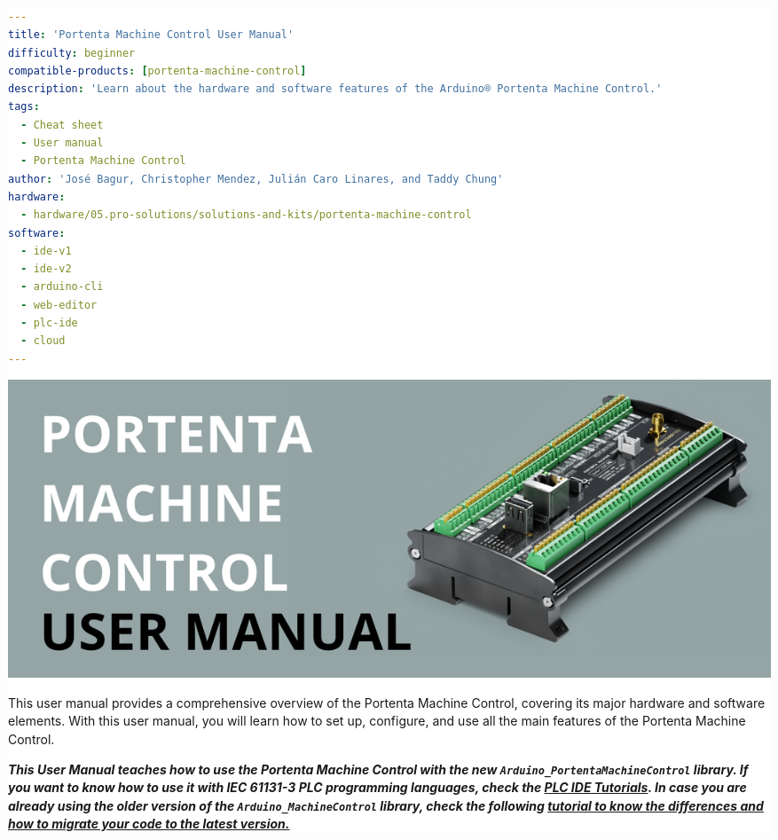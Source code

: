 ```yaml
---
title: 'Portenta Machine Control User Manual'
difficulty: beginner
compatible-products: [portenta-machine-control]
description: 'Learn about the hardware and software features of the Arduino® Portenta Machine Control.'
tags:
  - Cheat sheet
  - User manual
  - Portenta Machine Control
author: 'José Bagur, Christopher Mendez, Julián Caro Linares, and Taddy Chung'
hardware:
  - hardware/05.pro-solutions/solutions-and-kits/portenta-machine-control
software:
  - ide-v1
  - ide-v2
  - arduino-cli
  - web-editor
  - plc-ide
  - cloud
---
```


![    ](assets/hero-banner.png)

This user manual provides a comprehensive overview of the Portenta Machine Control, covering its major hardware and software elements. With this user manual, you will learn how to set up, configure, and use all the main features of the Portenta Machine Control.

***This User Manual teaches how to use the Portenta Machine Control with the new `Arduino_PortentaMachineControl` library. If you want to know how to use it with IEC 61131-3 PLC programming languages, check the [PLC IDE Tutorials](https://docs.arduino.cc/software/plc-ide). In case you are already using the older version of the `Arduino_MachineControl` library, check the following [tutorial to know the differences and how to migrate your code to the latest version.](https://docs.arduino.cc/tutorials/portenta-machine-control/pmc-arduino-library/)***
